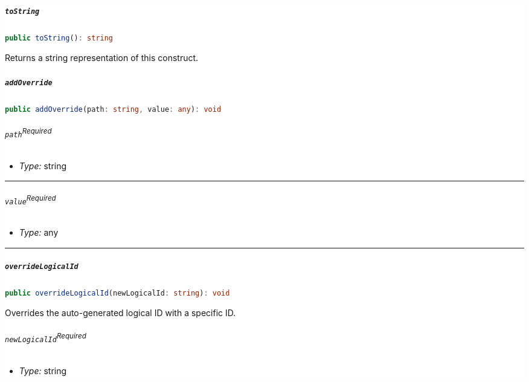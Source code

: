 
##### `toString` <a name="toString" id="rhizo-co-terraform-provider-oci.dataOciComputeinstanceagentInstanceAgentPlugins.DataOciComputeinstanceagentInstanceAgentPlugins.toString"></a>

```typescript
public toString(): string
```

Returns a string representation of this construct.

##### `addOverride` <a name="addOverride" id="rhizo-co-terraform-provider-oci.dataOciComputeinstanceagentInstanceAgentPlugins.DataOciComputeinstanceagentInstanceAgentPlugins.addOverride"></a>

```typescript
public addOverride(path: string, value: any): void
```

###### `path`<sup>Required</sup> <a name="path" id="rhizo-co-terraform-provider-oci.dataOciComputeinstanceagentInstanceAgentPlugins.DataOciComputeinstanceagentInstanceAgentPlugins.addOverride.parameter.path"></a>

- *Type:* string

---

###### `value`<sup>Required</sup> <a name="value" id="rhizo-co-terraform-provider-oci.dataOciComputeinstanceagentInstanceAgentPlugins.DataOciComputeinstanceagentInstanceAgentPlugins.addOverride.parameter.value"></a>

- *Type:* any

---

##### `overrideLogicalId` <a name="overrideLogicalId" id="rhizo-co-terraform-provider-oci.dataOciComputeinstanceagentInstanceAgentPlugins.DataOciComputeinstanceagentInstanceAgentPlugins.overrideLogicalId"></a>

```typescript
public overrideLogicalId(newLogicalId: string): void
```

Overrides the auto-generated logical ID with a specific ID.

###### `newLogicalId`<sup>Required</sup> <a name="newLogicalId" id="rhizo-co-terraform-provider-oci.dataOciComputeinstanceagentInstanceAgentPlugins.DataOciComputeinstanceagentInstanceAgentPlugins.overrideLogicalId.parameter.newLogicalId"></a>

- *Type:* string
